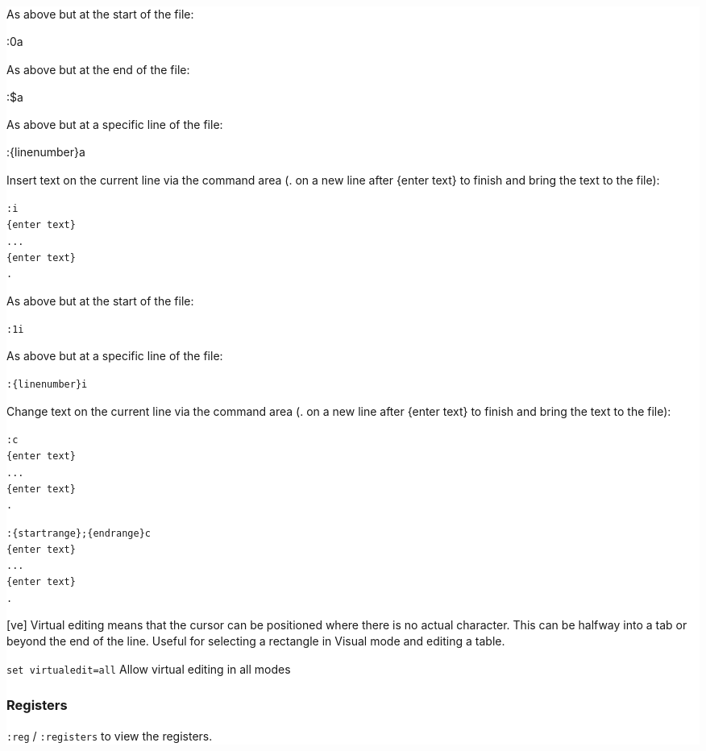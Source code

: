 As above but at the start of the file:

:0a

As above but at the end of the file:

:$a

As above but at a specific line of the file:

:{linenumber}a

Insert text on the current line via the command area (. on a new line after {enter text} to finish and bring the text to the file):

```
:i
{enter text}
...
{enter text}
.
```

As above but at the start of the file:

`:1i`

As above but at a specific line of the file:

`:{linenumber}i`

Change text on the current line via the command area (. on a new line after {enter text} to finish and bring the text to the file):

```
:c
{enter text}
...
{enter text}
.
```

```
:{startrange};{endrange}c
{enter text}
...
{enter text}
.
```

[ve] Virtual editing means that the cursor can be positioned where there is no
actual character. This can be halfway into a tab or beyond the end of the
line. Useful for selecting a rectangle in Visual mode and editing a table.

`set virtualedit=all` Allow virtual editing in all modes

### Registers

`:reg` / `:registers` to view the registers.
